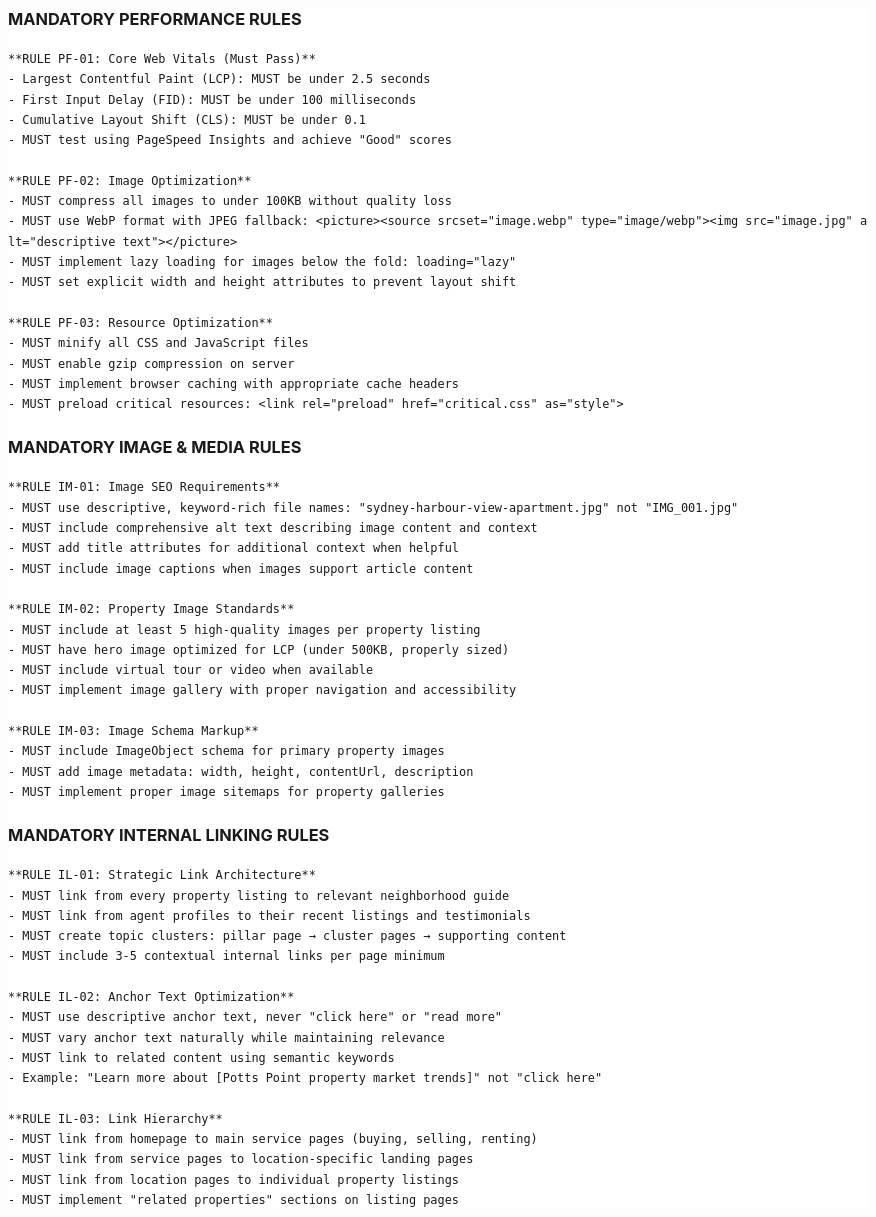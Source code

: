 ### MANDATORY PERFORMANCE RULES

```
**RULE PF-01: Core Web Vitals (Must Pass)**
- Largest Contentful Paint (LCP): MUST be under 2.5 seconds
- First Input Delay (FID): MUST be under 100 milliseconds  
- Cumulative Layout Shift (CLS): MUST be under 0.1
- MUST test using PageSpeed Insights and achieve "Good" scores

**RULE PF-02: Image Optimization**
- MUST compress all images to under 100KB without quality loss
- MUST use WebP format with JPEG fallback: <picture><source srcset="image.webp" type="image/webp"><img src="image.jpg" alt="descriptive text"></picture>
- MUST implement lazy loading for images below the fold: loading="lazy"
- MUST set explicit width and height attributes to prevent layout shift

**RULE PF-03: Resource Optimization**
- MUST minify all CSS and JavaScript files
- MUST enable gzip compression on server
- MUST implement browser caching with appropriate cache headers
- MUST preload critical resources: <link rel="preload" href="critical.css" as="style">
```

### MANDATORY IMAGE & MEDIA RULES

```
**RULE IM-01: Image SEO Requirements**
- MUST use descriptive, keyword-rich file names: "sydney-harbour-view-apartment.jpg" not "IMG_001.jpg"
- MUST include comprehensive alt text describing image content and context
- MUST add title attributes for additional context when helpful
- MUST include image captions when images support article content

**RULE IM-02: Property Image Standards**
- MUST include at least 5 high-quality images per property listing
- MUST have hero image optimized for LCP (under 500KB, properly sized)
- MUST include virtual tour or video when available
- MUST implement image gallery with proper navigation and accessibility

**RULE IM-03: Image Schema Markup**
- MUST include ImageObject schema for primary property images
- MUST add image metadata: width, height, contentUrl, description
- MUST implement proper image sitemaps for property galleries
```

### MANDATORY INTERNAL LINKING RULES

```
**RULE IL-01: Strategic Link Architecture**
- MUST link from every property listing to relevant neighborhood guide
- MUST link from agent profiles to their recent listings and testimonials
- MUST create topic clusters: pillar page → cluster pages → supporting content
- MUST include 3-5 contextual internal links per page minimum

**RULE IL-02: Anchor Text Optimization**
- MUST use descriptive anchor text, never "click here" or "read more"
- MUST vary anchor text naturally while maintaining relevance
- MUST link to related content using semantic keywords
- Example: "Learn more about [Potts Point property market trends]" not "click here"

**RULE IL-03: Link Hierarchy**
- MUST link from homepage to main service pages (buying, selling, renting)
- MUST link from service pages to location-specific landing pages
- MUST link from location pages to individual property listings
- MUST implement "related properties" sections on listing pages
```